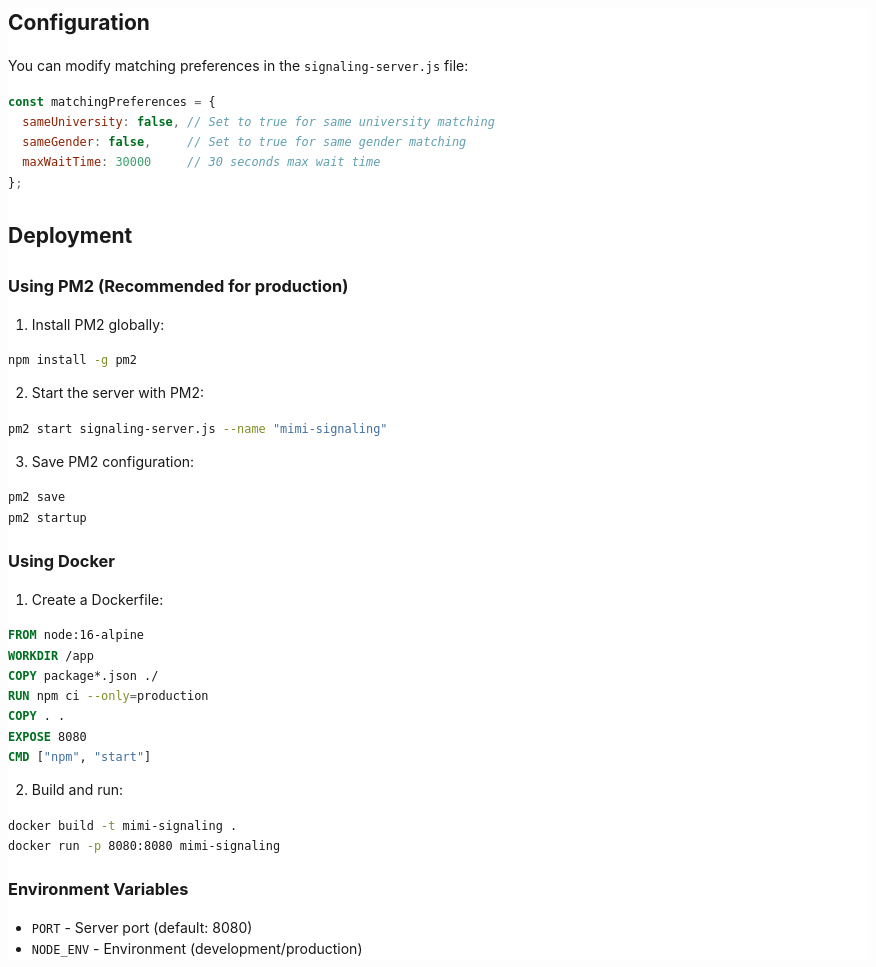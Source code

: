 ## Configuration

You can modify matching preferences in the `signaling-server.js` file:

```javascript
const matchingPreferences = {
  sameUniversity: false, // Set to true for same university matching
  sameGender: false,     // Set to true for same gender matching
  maxWaitTime: 30000     // 30 seconds max wait time
};
```

## Deployment

### Using PM2 (Recommended for production)

1. Install PM2 globally:
```bash
npm install -g pm2
```

2. Start the server with PM2:
```bash
pm2 start signaling-server.js --name "mimi-signaling"
```

3. Save PM2 configuration:
```bash
pm2 save
pm2 startup
```

### Using Docker

1. Create a Dockerfile:
```dockerfile
FROM node:16-alpine
WORKDIR /app
COPY package*.json ./
RUN npm ci --only=production
COPY . .
EXPOSE 8080
CMD ["npm", "start"]
```

2. Build and run:
```bash
docker build -t mimi-signaling .
docker run -p 8080:8080 mimi-signaling
```

### Environment Variables

- `PORT` - Server port (default: 8080)
- `NODE_ENV` - Environment (development/production)
